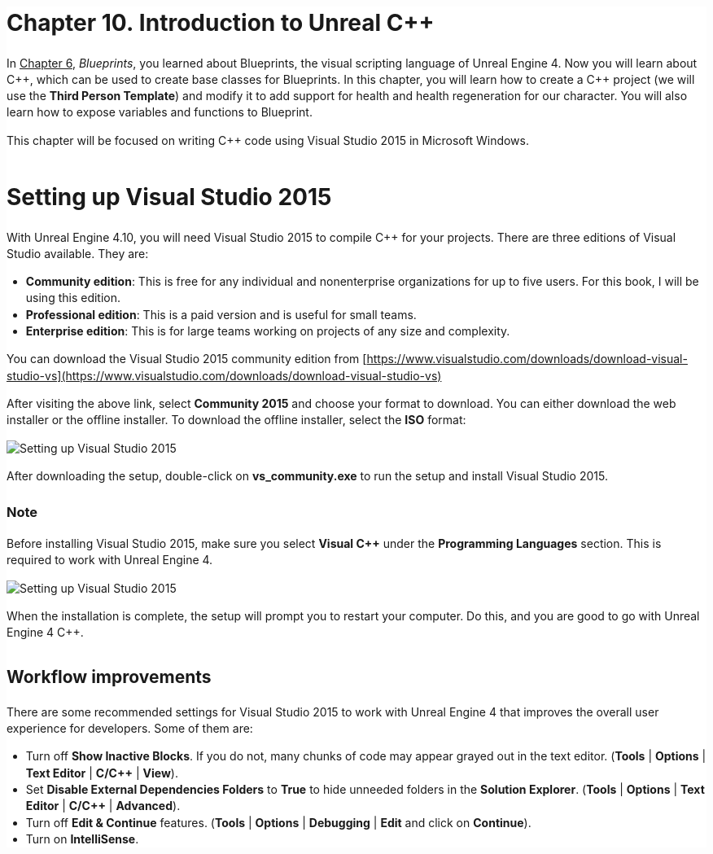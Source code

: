 # Chapter 10. Introduction to Unreal C++

In [Chapter 6](ch06.html "Chapter 6. Blueprints"), *Blueprints*, you learned about Blueprints, the visual scripting language of Unreal Engine 4\. Now you will learn about C++, which can be used to create base classes for Blueprints. In this chapter, you will learn how to create a C++ project (we will use the **Third Person Template**) and modify it to add support for health and health regeneration for our character. You will also learn how to expose variables and functions to Blueprint.

This chapter will be focused on writing C++ code using Visual Studio 2015 in Microsoft Windows.

# Setting up Visual Studio 2015

With Unreal Engine 4.10, you will need Visual Studio 2015 to compile C++ for your projects. There are three editions of Visual Studio available. They are:

*   **Community edition**: This is free for any individual and nonenterprise organizations for up to five users. For this book, I will be using this edition.
*   **Professional edition**: This is a paid version and is useful for small teams.
*   **Enterprise edition**: This is for large teams working on projects of any size and complexity.

You can download the Visual Studio 2015 community edition from [https://www.visualstudio.com/downloads/download-visual-studio-vs](https://www.visualstudio.com/downloads/download-visual-studio-vs)

After visiting the above link, select **Community 2015** and choose your format to download. You can either download the web installer or the offline installer. To download the offline installer, select the **ISO** format:

![Setting up Visual Studio 2015](img/B03950_10_01.jpg)

After downloading the setup, double-click on **vs_community.exe** to run the setup and install Visual Studio 2015.

### Note

Before installing Visual Studio 2015, make sure you select **Visual C++** under the **Programming Languages** section. This is required to work with Unreal Engine 4.

![Setting up Visual Studio 2015](img/B03950_10_02.jpg)

When the installation is complete, the setup will prompt you to restart your computer. Do this, and you are good to go with Unreal Engine 4 C++.

## Workflow improvements

There are some recommended settings for Visual Studio 2015 to work with Unreal Engine 4 that improves the overall user experience for developers. Some of them are:

*   Turn off **Show Inactive Blocks**. If you do not, many chunks of code may appear grayed out in the text editor. (**Tools** | **Options** | **Text Editor** | **C/C++** | **View**).
*   Set **Disable External Dependencies Folders** to **True** to hide unneeded folders in the **Solution Explorer**. (**Tools** | **Options** | **Text Editor** | **C/C++** | **Advanced**).
*   Turn off **Edit & Continue** features. (**Tools** | **Options** | **Debugging** | **Edit** and click on **Continue**).
*   Turn on **IntelliSense**.
